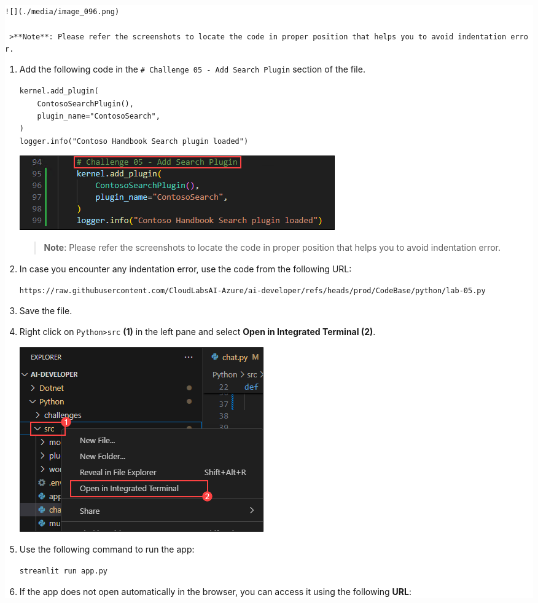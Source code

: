     ![](./media/image_096.png)

     >**Note**: Please refer the screenshots to locate the code in proper position that helps you to avoid indentation error.

1. Add the following code in the `# Challenge 05 - Add Search Plugin` section of the file.
    ```
    kernel.add_plugin(
        ContosoSearchPlugin(),
        plugin_name="ContosoSearch",
    )
    logger.info("Contoso Handbook Search plugin loaded")
    ```

    ![](./media/image_097.png)

     >**Note**: Please refer the screenshots to locate the code in proper position that helps you to avoid indentation error.    
1. In case you encounter any indentation error, use the code from the following URL:
    ```
    https://raw.githubusercontent.com/CloudLabsAI-Azure/ai-developer/refs/heads/prod/CodeBase/python/lab-05.py
    ```
1. Save the file.
1. Right click on `Python>src` **(1)** in the left pane and select **Open in Integrated Terminal (2)**.

    ![](./media/image_035.png)
1. Use the following command to run the app:
    ```
    streamlit run app.py
    ```
1. If the app does not open automatically in the browser, you can access it using the following **URL**:
